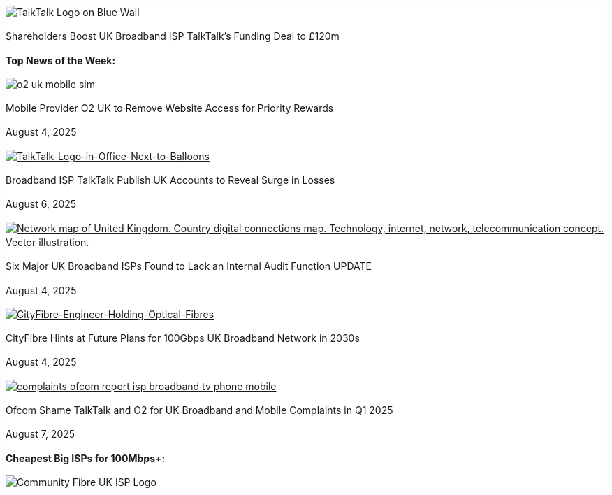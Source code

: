 ![TalkTalk Logo on Blue Wall](https://www.ispreview.co.uk/wp-content/uploads/2021/09/nggallery_import/2_TalkTalk-Logo-on-Blue-Wall-150x150.jpg)

[Shareholders Boost UK Broadband ISP TalkTalk’s Funding Deal to £120m](https://www.ispreview.co.uk/index.php/2025/08/shareholders-boost-broadband-isp-talktalks-recent-funding-deal-to-120m.html "UK ISP News Article for Thursday, August 7th, 2025")

**Top News of the Week:**

[![o2 uk mobile sim](https://www.ispreview.co.uk/wp-content/uploads/wordpress-popular-posts/42697-featured-100x100.jpg)](https://www.ispreview.co.uk/index.php/2025/08/mobile-provider-o2-uk-to-remove-website-access-for-priority-rewards.html)

[Mobile Provider O2 UK to Remove Website Access for Priority Rewards](https://www.ispreview.co.uk/index.php/2025/08/mobile-provider-o2-uk-to-remove-website-access-for-priority-rewards.html)

August 4, 2025

[![TalkTalk-Logo-in-Office-Next-to-Balloons](https://www.ispreview.co.uk/wp-content/uploads/wordpress-popular-posts/42721-featured-100x100.jpg)](https://www.ispreview.co.uk/index.php/2025/08/broadband-isp-talktalk-publish-uk-accounts-to-reveal-surge-in-losses.html)

[Broadband ISP TalkTalk Publish UK Accounts to Reveal Surge in Losses](https://www.ispreview.co.uk/index.php/2025/08/broadband-isp-talktalk-publish-uk-accounts-to-reveal-surge-in-losses.html)

August 6, 2025

[![Network map of United Kingdom. Country digital connections map. Technology, internet, network, telecommunication concept. Vector illustration.](https://www.ispreview.co.uk/wp-content/uploads/wordpress-popular-posts/42698-featured-100x100.jpg)](https://www.ispreview.co.uk/index.php/2025/08/six-major-uk-broadband-isps-found-to-lack-an-internal-audit-function.html)

[Six Major UK Broadband ISPs Found to Lack an Internal Audit Function UPDATE](https://www.ispreview.co.uk/index.php/2025/08/six-major-uk-broadband-isps-found-to-lack-an-internal-audit-function.html)

August 4, 2025

[![CityFibre-Engineer-Holding-Optical-Fibres](https://www.ispreview.co.uk/wp-content/uploads/wordpress-popular-posts/42689-featured-100x100.jpg)](https://www.ispreview.co.uk/index.php/2025/08/cityfibre-hints-at-future-plans-for-100gbps-uk-broadband-network-in-2030s.html)

[CityFibre Hints at Future Plans for 100Gbps UK Broadband Network in 2030s](https://www.ispreview.co.uk/index.php/2025/08/cityfibre-hints-at-future-plans-for-100gbps-uk-broadband-network-in-2030s.html)

August 4, 2025

[![complaints ofcom report isp broadband tv phone mobile](https://www.ispreview.co.uk/wp-content/uploads/wordpress-popular-posts/41629-featured-100x100.jpg)](https://www.ispreview.co.uk/index.php/2025/08/ofcom-shame-talktalk-and-o2-for-uk-broadband-and-mobile-complaints-in-q1-2025.html)

[Ofcom Shame TalkTalk and O2 for UK Broadband and Mobile Complaints in Q1 2025](https://www.ispreview.co.uk/index.php/2025/08/ofcom-shame-talktalk-and-o2-for-uk-broadband-and-mobile-complaints-in-q1-2025.html)

August 7, 2025

**Cheapest Big ISPs for 100Mbps+:**

[![Community Fibre UK ISP Logo](//www.ispreview.co.uk/isp_list/system/uploads/thumb/community-fibre-uk-isp-2023-branding-jpg.webp "Community Fibre UK ISP Logo")](https://www.ispreview.co.uk/index.php/go/communityfibreultra)
